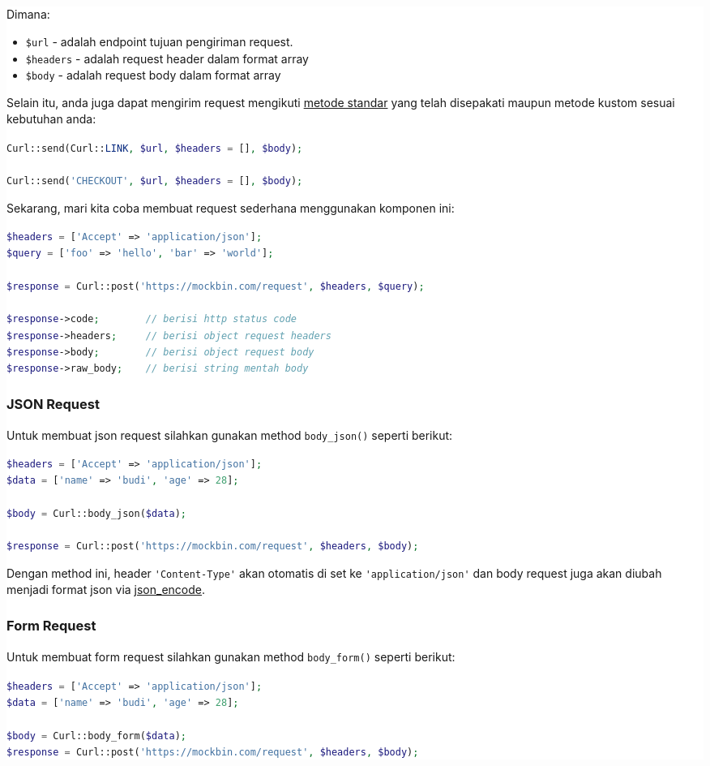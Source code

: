 Dimana:

-   `$url` - adalah endpoint tujuan pengiriman request.
-   `$headers` - adalah request header dalam format array
-   `$body` - adalah request body dalam format array

Selain itu, anda juga dapat mengirim request mengikuti
[metode standar](https://iana.org/assignments/http-methods/http-methods.xhtml)
yang telah disepakati maupun metode kustom sesuai kebutuhan anda:

```php
Curl::send(Curl::LINK, $url, $headers = [], $body);

Curl::send('CHECKOUT', $url, $headers = [], $body);
```

Sekarang, mari kita coba membuat request sederhana menggunakan komponen ini:

```php
$headers = ['Accept' => 'application/json'];
$query = ['foo' => 'hello', 'bar' => 'world'];

$response = Curl::post('https://mockbin.com/request', $headers, $query);

$response->code;        // berisi http status code
$response->headers;     // berisi object request headers
$response->body;        // berisi object request body
$response->raw_body;    // berisi string mentah body
```

<a id="json-request"></a>

### JSON Request

Untuk membuat json request silahkan gunakan method `body_json()` seperti berikut:

```php
$headers = ['Accept' => 'application/json'];
$data = ['name' => 'budi', 'age' => 28];

$body = Curl::body_json($data);

$response = Curl::post('https://mockbin.com/request', $headers, $body);
```

Dengan method ini, header `'Content-Type'` akan otomatis di set ke `'application/json'`
dan body request juga akan diubah menjadi format json via [json_encode](https://php.net/json_encode).

<a id="form-request"></a>

### Form Request

Untuk membuat form request silahkan gunakan method `body_form()` seperti berikut:

```php
$headers = ['Accept' => 'application/json'];
$data = ['name' => 'budi', 'age' => 28];

$body = Curl::body_form($data);
$response = Curl::post('https://mockbin.com/request', $headers, $body);
```
